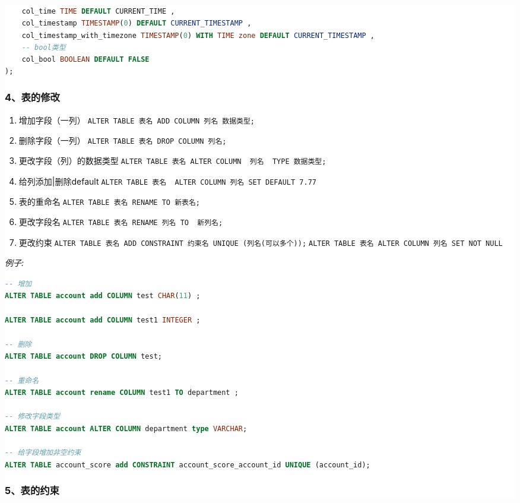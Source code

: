 ```sql
    col_time TIME DEFAULT CURRENT_TIME ,
    col_timestamp TIMESTAMP(0) DEFAULT CURRENT_TIMESTAMP ,
    col_timestamp_with_timezone TIMESTAMP(0) WITH TIME zone DEFAULT CURRENT_TIMESTAMP ,
    -- bool类型
    col_bool BOOLEAN DEFAULT FALSE 
);
```

### 4、表的修改

1. 增加字段（一列）
     `ALTER TABLE 表名 ADD COLUMN 列名 数据类型;`

2. 删除字段（一列）
     `ALTER TABLE 表名 DROP COLUMN 列名;`

3. 更改字段（列）的数据类型
    `ALTER TABLE 表名 ALTER COLUMN  列名  TYPE 数据类型;`

4. 给列添加|删除default
    `ALTER TABLE 表名  ALTER COLUMN 列名 SET DEFAULT 7.77`

5. 表的重命名
    `ALTER TABLE 表名 RENAME TO 新表名;`

6. 更改字段名
    `ALTER TABLE 表名 RENAME 列名 TO  新列名;`

7. 更改约束
    `ALTER TABLE 表名 ADD CONSTRAINT 约束名 UNIQUE (列名(可以多个));`
    `ALTER TABLE 表名 ALTER COLUMN 列名 SET NOT NULL`

*例子:*

```sql
-- 增加
ALTER TABLE account add COLUMN test CHAR(11) ;

ALTER TABLE account add COLUMN test1 INTEGER ;

-- 删除
ALTER TABLE account DROP COLUMN test;

-- 重命名
ALTER TABLE account rename COLUMN test1 TO department ;

-- 修改字段类型
ALTER TABLE account ALTER COLUMN department type VARCHAR;

-- 给字段增加非空约束
ALTER TABLE account_score add CONSTRAINT account_score_account_id UNIQUE (account_id);
```

### 5、表的约束

